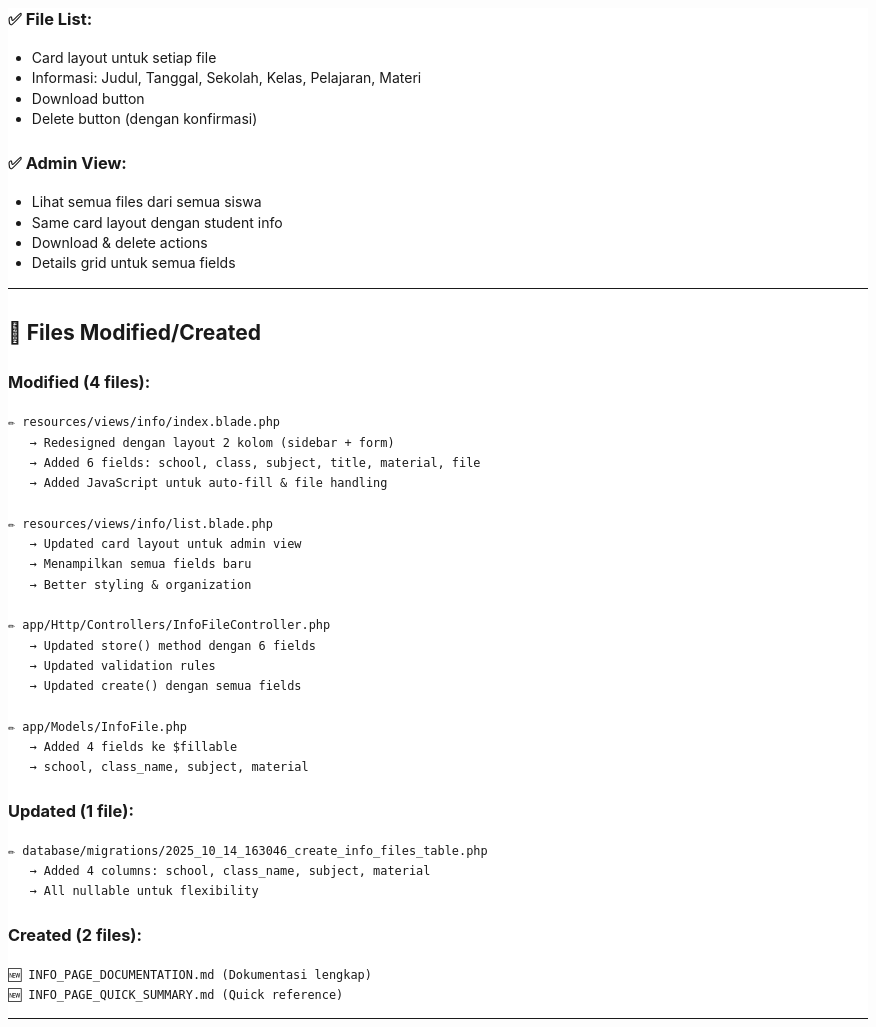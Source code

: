 ### ✅ File List:

-   Card layout untuk setiap file
-   Informasi: Judul, Tanggal, Sekolah, Kelas, Pelajaran, Materi
-   Download button
-   Delete button (dengan konfirmasi)

### ✅ Admin View:

-   Lihat semua files dari semua siswa
-   Same card layout dengan student info
-   Download & delete actions
-   Details grid untuk semua fields

---

## 📁 Files Modified/Created

### Modified (4 files):

```
✏️ resources/views/info/index.blade.php
   → Redesigned dengan layout 2 kolom (sidebar + form)
   → Added 6 fields: school, class, subject, title, material, file
   → Added JavaScript untuk auto-fill & file handling

✏️ resources/views/info/list.blade.php
   → Updated card layout untuk admin view
   → Menampilkan semua fields baru
   → Better styling & organization

✏️ app/Http/Controllers/InfoFileController.php
   → Updated store() method dengan 6 fields
   → Updated validation rules
   → Updated create() dengan semua fields

✏️ app/Models/InfoFile.php
   → Added 4 fields ke $fillable
   → school, class_name, subject, material
```

### Updated (1 file):

```
✏️ database/migrations/2025_10_14_163046_create_info_files_table.php
   → Added 4 columns: school, class_name, subject, material
   → All nullable untuk flexibility
```

### Created (2 files):

```
🆕 INFO_PAGE_DOCUMENTATION.md (Dokumentasi lengkap)
🆕 INFO_PAGE_QUICK_SUMMARY.md (Quick reference)
```

---